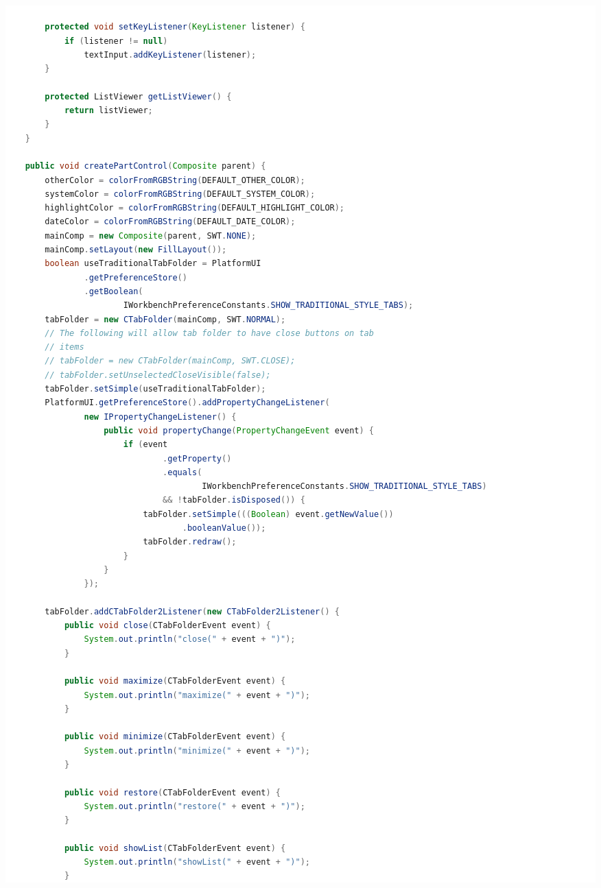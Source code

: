 ```java

		protected void setKeyListener(KeyListener listener) {
			if (listener != null)
				textInput.addKeyListener(listener);
		}

		protected ListViewer getListViewer() {
			return listViewer;
		}
	}

	public void createPartControl(Composite parent) {
		otherColor = colorFromRGBString(DEFAULT_OTHER_COLOR);
		systemColor = colorFromRGBString(DEFAULT_SYSTEM_COLOR);
		highlightColor = colorFromRGBString(DEFAULT_HIGHLIGHT_COLOR);
		dateColor = colorFromRGBString(DEFAULT_DATE_COLOR);
		mainComp = new Composite(parent, SWT.NONE);
		mainComp.setLayout(new FillLayout());
		boolean useTraditionalTabFolder = PlatformUI
				.getPreferenceStore()
				.getBoolean(
						IWorkbenchPreferenceConstants.SHOW_TRADITIONAL_STYLE_TABS);
		tabFolder = new CTabFolder(mainComp, SWT.NORMAL);
		// The following will allow tab folder to have close buttons on tab
		// items
		// tabFolder = new CTabFolder(mainComp, SWT.CLOSE);
		// tabFolder.setUnselectedCloseVisible(false);
		tabFolder.setSimple(useTraditionalTabFolder);
		PlatformUI.getPreferenceStore().addPropertyChangeListener(
				new IPropertyChangeListener() {
					public void propertyChange(PropertyChangeEvent event) {
						if (event
								.getProperty()
								.equals(
										IWorkbenchPreferenceConstants.SHOW_TRADITIONAL_STYLE_TABS)
								&& !tabFolder.isDisposed()) {
							tabFolder.setSimple(((Boolean) event.getNewValue())
									.booleanValue());
							tabFolder.redraw();
						}
					}
				});

		tabFolder.addCTabFolder2Listener(new CTabFolder2Listener() {
			public void close(CTabFolderEvent event) {
				System.out.println("close(" + event + ")");
			}

			public void maximize(CTabFolderEvent event) {
				System.out.println("maximize(" + event + ")");
			}

			public void minimize(CTabFolderEvent event) {
				System.out.println("minimize(" + event + ")");
			}

			public void restore(CTabFolderEvent event) {
				System.out.println("restore(" + event + ")");
			}

			public void showList(CTabFolderEvent event) {
				System.out.println("showList(" + event + ")");
			}
```